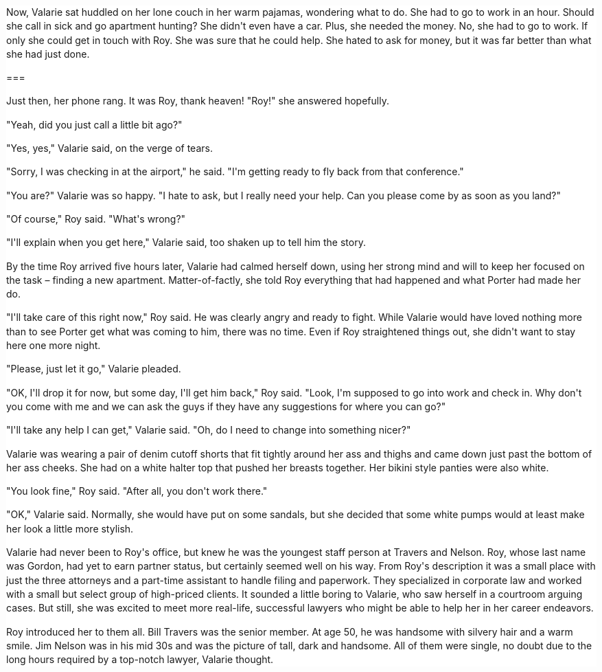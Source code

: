 Now, Valarie sat huddled on her lone couch in her warm pajamas, wondering what to do. She had to go to work in an hour. Should she call in sick and go apartment hunting? She didn't even have a car. Plus, she needed the money. No, she had to go to work. If only she could get in touch with Roy. She was sure that he could help. She hated to ask for money, but it was far better than what she had just done.  

===

Just then, her phone rang. It was Roy, thank heaven! "Roy!" she answered hopefully. 

"Yeah, did you just call a little bit ago?" 

"Yes, yes," Valarie said, on the verge of tears. 

"Sorry, I was checking in at the airport," he said. "I'm getting ready to fly back from that conference." 

"You are?" Valarie was so happy. "I hate to ask, but I really need your help. Can you please come by as soon as you land?" 

"Of course," Roy said. "What's wrong?" 

"I'll explain when you get here," Valarie said, too shaken up to tell him the story. 

By the time Roy arrived five hours later, Valarie had calmed herself down, using her strong mind and will to keep her focused on the task – finding a new apartment. Matter-of-factly, she told Roy everything that had happened and what Porter had made her do. 

"I'll take care of this right now," Roy said. He was clearly angry and ready to fight. While Valarie would have loved nothing more than to see Porter get what was coming to him, there was no time. Even if Roy straightened things out, she didn't want to stay here one more night. 

"Please, just let it go," Valarie pleaded. 

"OK, I'll drop it for now, but some day, I'll get him back," Roy said. "Look, I'm supposed to go into work and check in. Why don't you come with me and we can ask the guys if they have any suggestions for where you can go?" 

"I'll take any help I can get," Valarie said. "Oh, do I need to change into something nicer?" 

Valarie was wearing a pair of denim cutoff shorts that fit tightly around her ass and thighs and came down just past the bottom of her ass cheeks. She had on a white halter top that pushed her breasts together. Her bikini style panties were also white. 

"You look fine," Roy said. "After all, you don't work there." 

"OK," Valarie said. Normally, she would have put on some sandals, but she decided that some white pumps would at least make her look a little more stylish. 

Valarie had never been to Roy's office, but knew he was the youngest staff person at Travers and Nelson. Roy, whose last name was Gordon, had yet to earn partner status, but certainly seemed well on his way. From Roy's description it was a small place with just the three attorneys and a part-time assistant to handle filing and paperwork. They specialized in corporate law and worked with a small but select group of high-priced clients. It sounded a little boring to Valarie, who saw herself in a courtroom arguing cases. But still, she was excited to meet more real-life, successful lawyers who might be able to help her in her career endeavors. 

Roy introduced her to them all. Bill Travers was the senior member. At age 50, he was handsome with silvery hair and a warm smile. Jim Nelson was in his mid 30s and was the picture of tall, dark and handsome. All of them were single, no doubt due to the long hours required by a top-notch lawyer, Valarie thought. 
